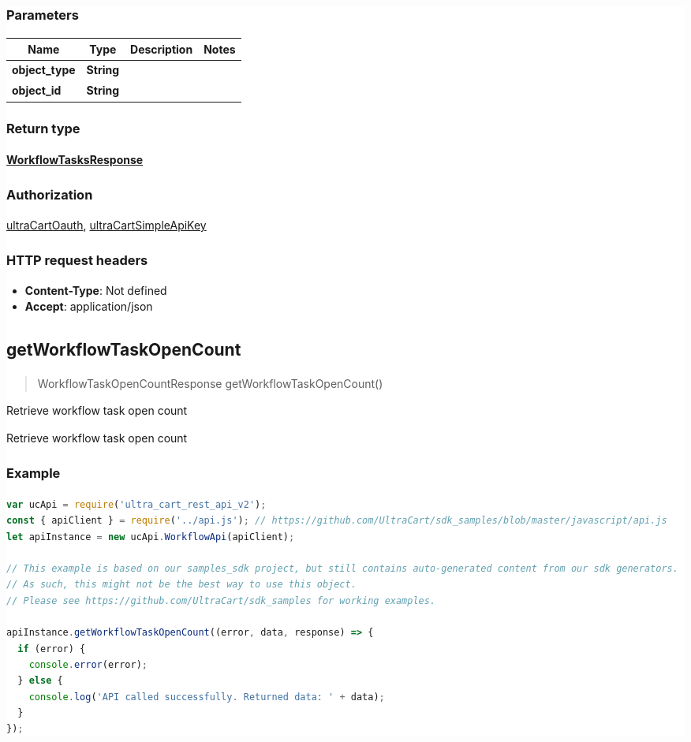 

### Parameters


Name | Type | Description  | Notes
------------- | ------------- | ------------- | -------------
 **object_type** | **String**|  | 
 **object_id** | **String**|  | 

### Return type

[**WorkflowTasksResponse**](WorkflowTasksResponse.md)

### Authorization

[ultraCartOauth](../README.md#ultraCartOauth), [ultraCartSimpleApiKey](../README.md#ultraCartSimpleApiKey)

### HTTP request headers

- **Content-Type**: Not defined
- **Accept**: application/json


## getWorkflowTaskOpenCount

> WorkflowTaskOpenCountResponse getWorkflowTaskOpenCount()

Retrieve workflow task open count

Retrieve workflow task open count 


### Example



```javascript
var ucApi = require('ultra_cart_rest_api_v2');
const { apiClient } = require('../api.js'); // https://github.com/UltraCart/sdk_samples/blob/master/javascript/api.js
let apiInstance = new ucApi.WorkflowApi(apiClient);

// This example is based on our samples_sdk project, but still contains auto-generated content from our sdk generators.
// As such, this might not be the best way to use this object.
// Please see https://github.com/UltraCart/sdk_samples for working examples.

apiInstance.getWorkflowTaskOpenCount((error, data, response) => {
  if (error) {
    console.error(error);
  } else {
    console.log('API called successfully. Returned data: ' + data);
  }
});
```
